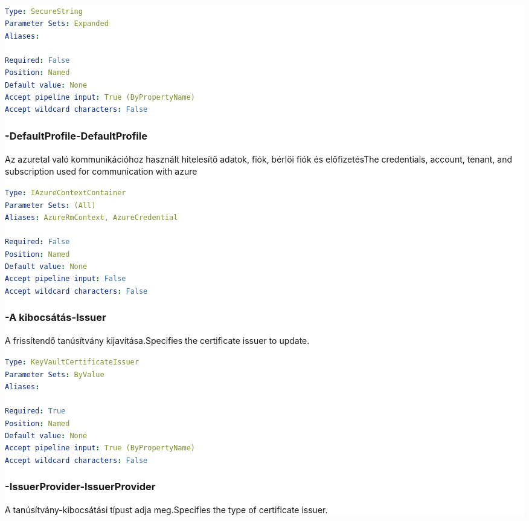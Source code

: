 ```yaml
Type: SecureString
Parameter Sets: Expanded
Aliases: 

Required: False
Position: Named
Default value: None
Accept pipeline input: True (ByPropertyName)
Accept wildcard characters: False
```

### <span data-ttu-id="5d087-117">-DefaultProfile</span><span class="sxs-lookup"><span data-stu-id="5d087-117">-DefaultProfile</span></span>
<span data-ttu-id="5d087-118">Az azuretal való kommunikációhoz használt hitelesítő adatok, fiók, bérlői fiók és előfizetés</span><span class="sxs-lookup"><span data-stu-id="5d087-118">The credentials, account, tenant, and subscription used for communication with azure</span></span>

```yaml
Type: IAzureContextContainer
Parameter Sets: (All)
Aliases: AzureRmContext, AzureCredential

Required: False
Position: Named
Default value: None
Accept pipeline input: False
Accept wildcard characters: False
```

### <span data-ttu-id="5d087-119">-A kibocsátás</span><span class="sxs-lookup"><span data-stu-id="5d087-119">-Issuer</span></span>
<span data-ttu-id="5d087-120">A frissítendő tanúsítvány kijavítása.</span><span class="sxs-lookup"><span data-stu-id="5d087-120">Specifies the certificate issuer to update.</span></span>

```yaml
Type: KeyVaultCertificateIssuer
Parameter Sets: ByValue
Aliases: 

Required: True
Position: Named
Default value: None
Accept pipeline input: True (ByPropertyName)
Accept wildcard characters: False
```

### <span data-ttu-id="5d087-121">-IssuerProvider</span><span class="sxs-lookup"><span data-stu-id="5d087-121">-IssuerProvider</span></span>
<span data-ttu-id="5d087-122">A tanúsítvány-kibocsátási típust adja meg.</span><span class="sxs-lookup"><span data-stu-id="5d087-122">Specifies the type of certificate issuer.</span></span>
